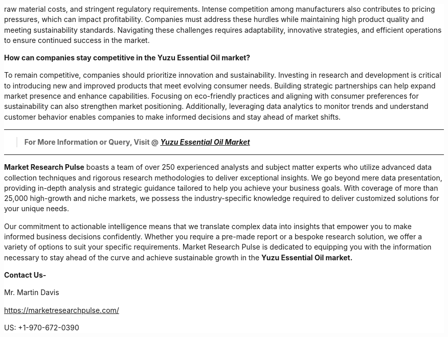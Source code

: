 raw material costs, and stringent regulatory requirements. Intense competition among manufacturers also contributes to pricing pressures, which can impact profitability. Companies must address these hurdles while maintaining high product quality and meeting sustainability standards. Navigating these challenges requires adaptability, innovative strategies, and efficient operations to ensure continued success in the market.</p><p><strong>How can companies stay competitive in the Yuzu Essential Oil market?</strong></p><p>To remain competitive, companies should prioritize innovation and sustainability. Investing in research and development is critical to introducing new and improved products that meet evolving consumer needs. Building strategic partnerships can help expand market presence and enhance capabilities. Focusing on eco-friendly practices and aligning with consumer preferences for sustainability can also strengthen market positioning. Additionally, leveraging data analytics to monitor trends and understand customer behavior enables companies to make informed decisions and stay ahead of market shifts.</p><hr /><blockquote><p><strong>For More Information or Query, Visit @&nbsp;<em><a href="https://marketresearchpulse.com/report/90892/yuzu-essential-oil-market?utm_source=Linkedin&utm_medium=022">Yuzu Essential Oil Market</a></em></strong></p></blockquote><hr /><p><strong>Market Research Pulse</strong> boasts a team of over 250 experienced analysts and subject matter experts who utilize advanced data collection techniques and rigorous research methodologies to deliver exceptional insights. We go beyond mere data presentation, providing in-depth analysis and strategic guidance tailored to help you achieve your business goals. With coverage of more than 25,000 high-growth and niche markets, we possess the industry-specific knowledge required to deliver customized solutions for your unique needs.</p><p>Our commitment to actionable intelligence means that we translate complex data into insights that empower you to make informed business decisions confidently. Whether you require a pre-made report or a bespoke research solution, we offer a variety of options to suit your specific requirements. Market Research Pulse is dedicated to equipping you with the information necessary to stay ahead of the curve and achieve sustainable growth in the <strong>Yuzu Essential Oil market.</strong></p><p><strong>Contact Us-</strong></p><p>Mr. Martin Davis</p><p>https://marketresearchpulse.com/</p><p>US: +1-970-672-0390</p>
